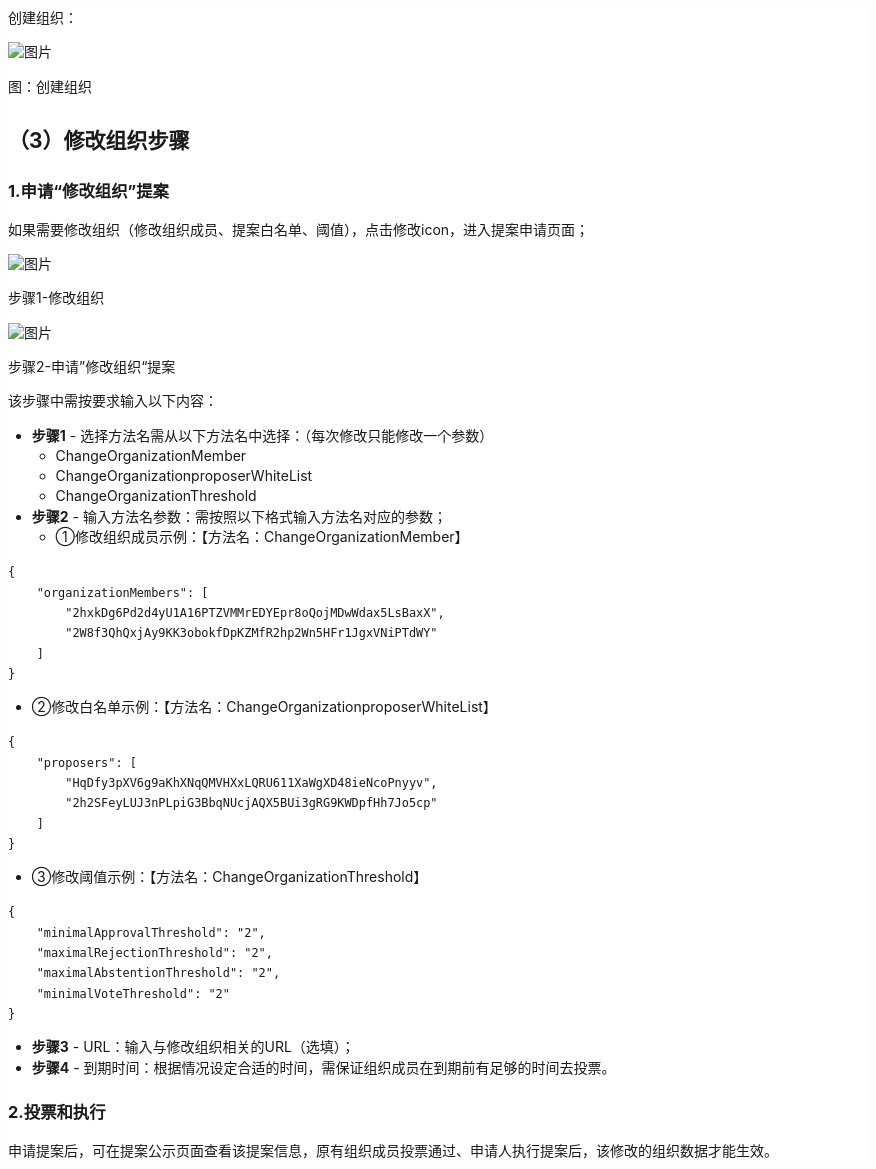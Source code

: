 创建组织：

![图片](https://uploader.shimo.im/f/6aCqIGkXO1gSeQ3G.png!thumbnail)

图：创建组织

## **（3）修改组织步骤**
###       1.申请“修改组织”提案
如果需要修改组织（修改组织成员、提案白名单、阈值），点击修改icon，进入提案申请页面；

![图片](https://uploader.shimo.im/f/QZyvkCqjNNsBKFOg.png!thumbnail)

步骤1-修改组织

![图片](https://uploader.shimo.im/f/rkFbqWtKLDoHTLdW.png!thumbnail)

步骤2-申请”修改组织“提案

该步骤中需按要求输入以下内容：

* **步骤1** - 选择方法名需从以下方法名中选择：（每次修改只能修改一个参数）
  * ChangeOrganizationMember
  * ChangeOrganizationproposerWhiteList
  * ChangeOrganizationThreshold
* **步骤2** - 输入方法名参数：需按照以下格式输入方法名对应的参数；
  * ①修改组织成员示例：【方法名：ChangeOrganizationMember】
```
{
    "organizationMembers": [
        "2hxkDg6Pd2d4yU1A16PTZVMMrEDYEpr8oQojMDwWdax5LsBaxX",
        "2W8f3QhQxjAy9KK3obokfDpKZMfR2hp2Wn5HFr1JgxVNiPTdWY"
    ]
}
```
  * ②修改白名单示例：【方法名：ChangeOrganizationproposerWhiteList】
```
{
    "proposers": [
        "HqDfy3pXV6g9aKhXNqQMVHXxLQRU611XaWgXD48ieNcoPnyyv",
        "2h2SFeyLUJ3nPLpiG3BbqNUcjAQX5BUi3gRG9KWDpfHh7Jo5cp"
    ]
}
```
  * ③修改阈值示例：【方法名：ChangeOrganizationThreshold】
```
{
    "minimalApprovalThreshold": "2",
    "maximalRejectionThreshold": "2",
    "maximalAbstentionThreshold": "2",
    "minimalVoteThreshold": "2"
}
```
* **步骤3** - URL：输入与修改组织相关的URL（选填）；
* **步骤4** - 到期时间：根据情况设定合适的时间，需保证组织成员在到期前有足够的时间去投票。
### 2.投票和执行
申请提案后，可在提案公示页面查看该提案信息，原有组织成员投票通过、申请人执行提案后，该修改的组织数据才能生效。
